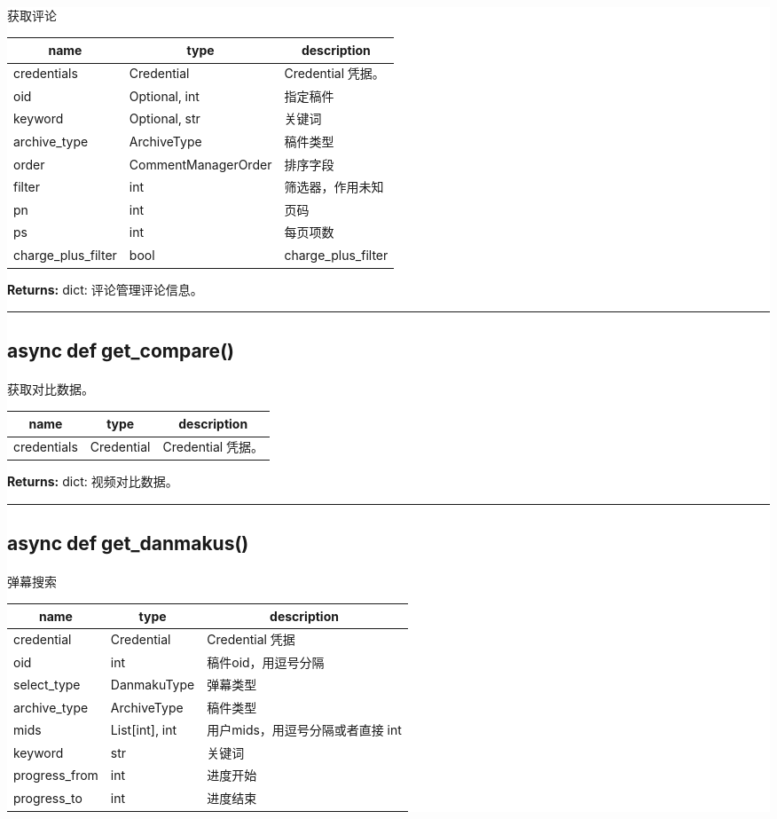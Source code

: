 获取评论


| name | type | description |
| - | - | - |
| credentials | Credential | Credential 凭据。 |
| oid | Optional, int | 指定稿件 |
| keyword | Optional, str | 关键词 |
| archive_type | ArchiveType | 稿件类型 |
| order | CommentManagerOrder | 排序字段 |
| filter | int | 筛选器，作用未知 |
| pn | int | 页码 |
| ps | int | 每页项数 |
| charge_plus_filter | bool | charge_plus_filter |

**Returns:** dict: 评论管理评论信息。




---

## async def get_compare()

获取对比数据。


| name | type | description |
| - | - | - |
| credentials | Credential | Credential 凭据。 |

**Returns:** dict: 视频对比数据。




---

## async def get_danmakus()

弹幕搜索


| name | type | description |
| - | - | - |
| credential | Credential | Credential 凭据 |
| oid | int | 稿件oid，用逗号分隔 |
| select_type | DanmakuType | 弹幕类型 |
| archive_type | ArchiveType | 稿件类型 |
| mids | List[int], int | 用户mids，用逗号分隔或者直接 int |
| keyword | str | 关键词 |
| progress_from | int | 进度开始 |
| progress_to | int | 进度结束 |